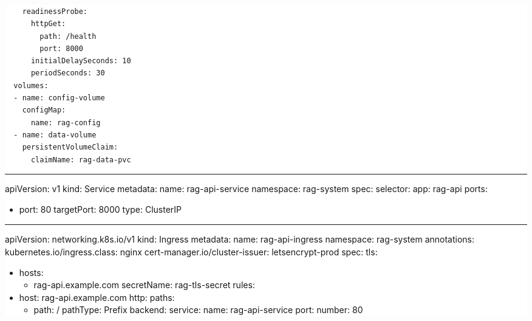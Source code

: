         readinessProbe:
          httpGet:
            path: /health
            port: 8000
          initialDelaySeconds: 10
          periodSeconds: 30
      volumes:
      - name: config-volume
        configMap:
          name: rag-config
      - name: data-volume
        persistentVolumeClaim:
          claimName: rag-data-pvc
---
apiVersion: v1
kind: Service
metadata:
  name: rag-api-service
  namespace: rag-system
spec:
  selector:
    app: rag-api
  ports:
  - port: 80
    targetPort: 8000
  type: ClusterIP
---
apiVersion: networking.k8s.io/v1
kind: Ingress
metadata:
  name: rag-api-ingress
  namespace: rag-system
  annotations:
    kubernetes.io/ingress.class: nginx
    cert-manager.io/cluster-issuer: letsencrypt-prod
spec:
  tls:
  - hosts:
    - rag-api.example.com
    secretName: rag-tls-secret
  rules:
  - host: rag-api.example.com
    http:
      paths:
      - path: /
        pathType: Prefix
        backend:
          service:
            name: rag-api-service
            port:
              number: 80
</code-block>
